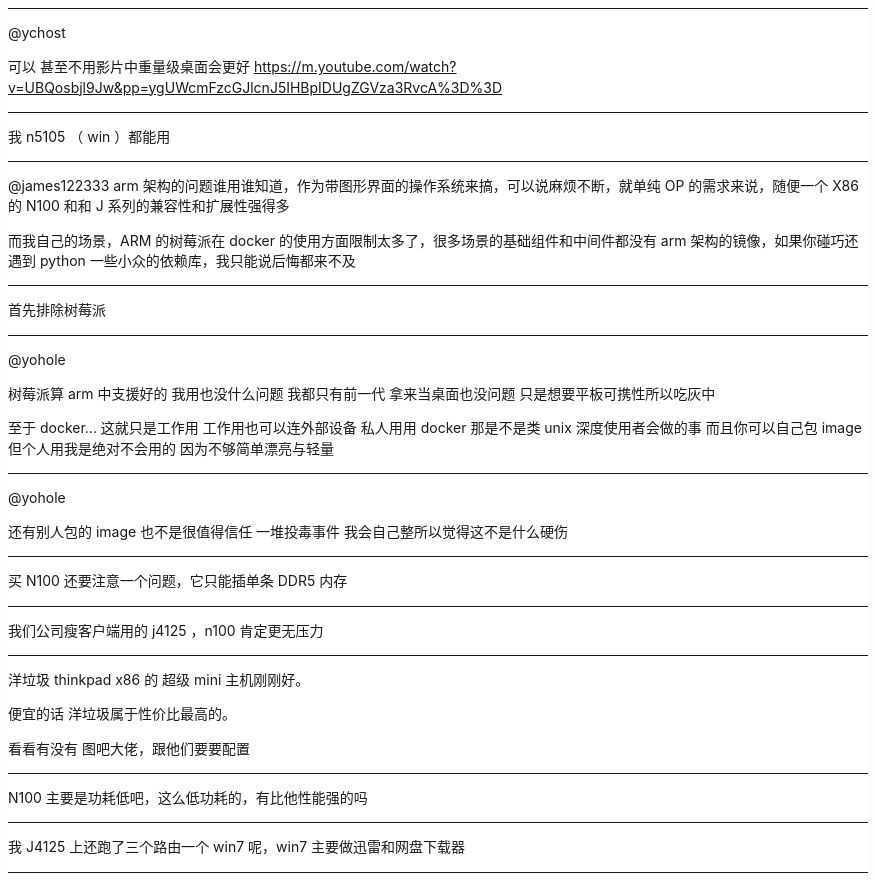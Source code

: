 ---------------------------------------------------

@ychost 

可以 甚至不用影片中重量级桌面会更好
https://m.youtube.com/watch?v=UBQosbjl9Jw&pp=ygUWcmFzcGJlcnJ5IHBpIDUgZGVza3RvcA%3D%3D

---------------------------------------------------

我 n5105 （ win ）都能用

---------------------------------------------------

@james122333 arm 架构的问题谁用谁知道，作为带图形界面的操作系统来搞，可以说麻烦不断，就单纯 OP 的需求来说，随便一个 X86 的 N100 和和 J 系列的兼容性和扩展性强得多

而我自己的场景，ARM 的树莓派在 docker 的使用方面限制太多了，很多场景的基础组件和中间件都没有 arm 架构的镜像，如果你碰巧还遇到 python 一些小众的依赖库，我只能说后悔都来不及

---------------------------------------------------

首先排除树莓派

---------------------------------------------------

@yohole 

树莓派算 arm 中支援好的 我用也没什么问题 我都只有前一代 拿来当桌面也没问题 只是想要平板可携性所以吃灰中

至于 docker... 这就只是工作用 工作用也可以连外部设备 私人用用 docker 那是不是类 unix 深度使用者会做的事 而且你可以自己包 image 但个人用我是绝对不会用的 因为不够简单漂亮与轻量

---------------------------------------------------

@yohole 

还有别人包的 image 也不是很值得信任 一堆投毒事件 我会自己整所以觉得这不是什么硬伤

---------------------------------------------------

买 N100 还要注意一个问题，它只能插单条 DDR5 内存

---------------------------------------------------

我们公司瘦客户端用的 j4125 ，n100 肯定更无压力

---------------------------------------------------

洋垃圾 thinkpad x86 的 超级 mini 主机刚刚好。

便宜的话 洋垃圾属于性价比最高的。

看看有没有 图吧大佬，跟他们要要配置

---------------------------------------------------

N100 主要是功耗低吧，这么低功耗的，有比他性能强的吗

---------------------------------------------------

我 J4125 上还跑了三个路由一个 win7 呢，win7 主要做迅雷和网盘下载器

---------------------------------------------------
